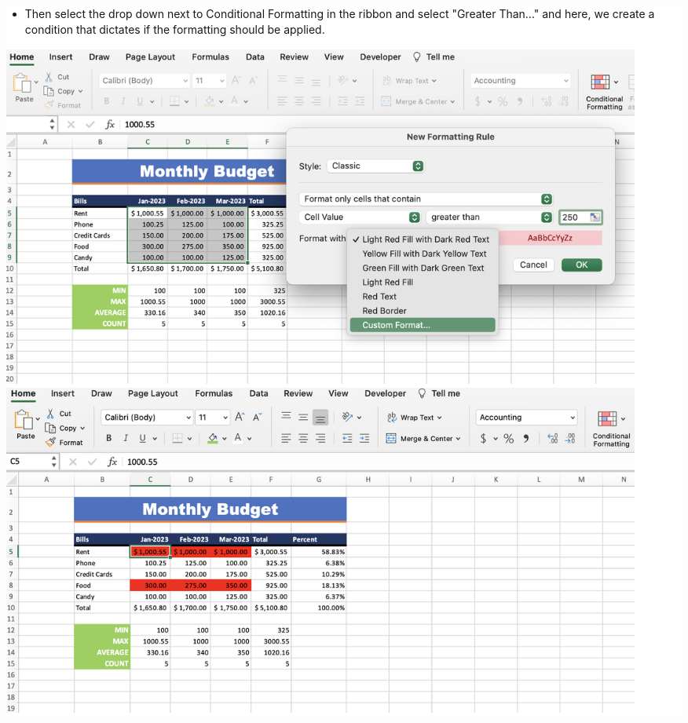 - Then select the drop down next to Conditional Formatting in the ribbon and select "Greater Than..." and here, we create a condition that dictates if the formatting should be applied.

<img src="Images/250.png" width="800" />
<img src="Images/applied.png" width="800" />
